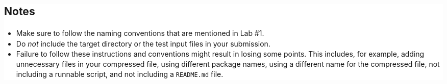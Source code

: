## Notes

* Make sure to follow the naming conventions that are mentioned in Lab #1.
* Do *not* include the target directory or the test input files in your submission.
* Failure to follow these instructions and conventions might result in losing some points. This includes, for example, adding unnecessary files in your compressed file, using different package names, using a different name for the compressed file, not including a runnable script, and not including a `README.md` file.
